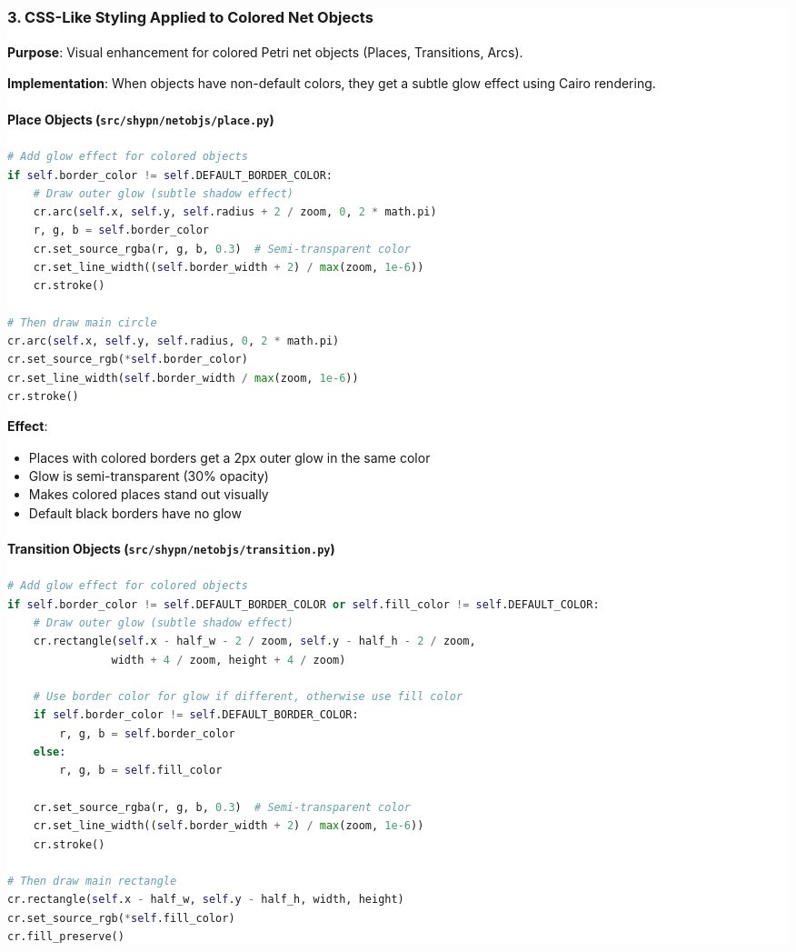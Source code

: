 ### 3. CSS-Like Styling Applied to Colored Net Objects

**Purpose**: Visual enhancement for colored Petri net objects (Places, Transitions, Arcs).

**Implementation**: When objects have non-default colors, they get a subtle glow effect using Cairo rendering.

#### Place Objects (`src/shypn/netobjs/place.py`)

```python
# Add glow effect for colored objects
if self.border_color != self.DEFAULT_BORDER_COLOR:
    # Draw outer glow (subtle shadow effect)
    cr.arc(self.x, self.y, self.radius + 2 / zoom, 0, 2 * math.pi)
    r, g, b = self.border_color
    cr.set_source_rgba(r, g, b, 0.3)  # Semi-transparent color
    cr.set_line_width((self.border_width + 2) / max(zoom, 1e-6))
    cr.stroke()

# Then draw main circle
cr.arc(self.x, self.y, self.radius, 0, 2 * math.pi)
cr.set_source_rgb(*self.border_color)
cr.set_line_width(self.border_width / max(zoom, 1e-6))
cr.stroke()
```

**Effect**:
- Places with colored borders get a 2px outer glow in the same color
- Glow is semi-transparent (30% opacity)
- Makes colored places stand out visually
- Default black borders have no glow

#### Transition Objects (`src/shypn/netobjs/transition.py`)

```python
# Add glow effect for colored objects
if self.border_color != self.DEFAULT_BORDER_COLOR or self.fill_color != self.DEFAULT_COLOR:
    # Draw outer glow (subtle shadow effect)
    cr.rectangle(self.x - half_w - 2 / zoom, self.y - half_h - 2 / zoom, 
                width + 4 / zoom, height + 4 / zoom)
    
    # Use border color for glow if different, otherwise use fill color
    if self.border_color != self.DEFAULT_BORDER_COLOR:
        r, g, b = self.border_color
    else:
        r, g, b = self.fill_color
    
    cr.set_source_rgba(r, g, b, 0.3)  # Semi-transparent color
    cr.set_line_width((self.border_width + 2) / max(zoom, 1e-6))
    cr.stroke()

# Then draw main rectangle
cr.rectangle(self.x - half_w, self.y - half_h, width, height)
cr.set_source_rgb(*self.fill_color)
cr.fill_preserve()
```
